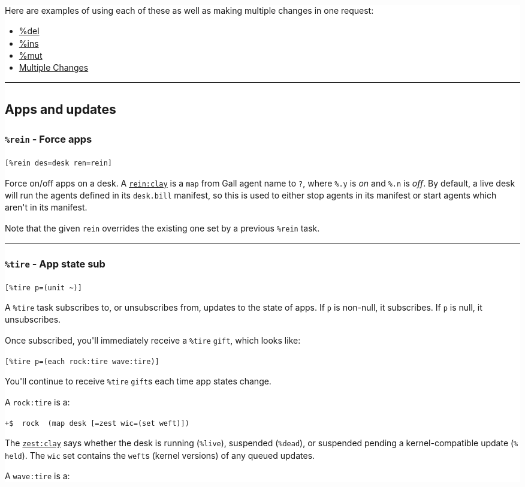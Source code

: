 Here are examples of using each of these as well as making multiple changes in one request:

- [%del](/reference/arvo/clay/examples#del)
- [%ins](/reference/arvo/clay/examples#ins)
- [%mut](/reference/arvo/clay/examples#mut)
- [Multiple Changes](/reference/arvo/clay/examples#multiple-changes)

---

## Apps and updates

### `%rein` - Force apps

```hoon
[%rein des=desk ren=rein]
```

Force on/off apps on a desk. A
[`rein:clay`](/reference/arvo/clay/data-types#reinclay) is a `map` from Gall agent
name to `?`, where `%.y` is *on* and `%.n` is *off*. By default, a live desk
will run the agents defined in its `desk.bill` manifest, so this is used to
either stop agents in its manifest or start agents which aren't in its manifest.

Note that the given `rein` overrides the existing one set by a previous `%rein`
task.

---

### `%tire` - App state sub

```hoon
[%tire p=(unit ~)]
```

A `%tire` task subscribes to, or unsubscribes from, updates to the state of
apps. If `p` is non-null, it subscribes. If `p` is null, it unsubscribes.

Once subscribed, you'll immediately receive a `%tire` `gift`, which looks like:

```hoon
[%tire p=(each rock:tire wave:tire)]
```

You'll continue to receive `%tire` `gift`s each time app states change.

A `rock:tire` is a:

```hoon
+$  rock  (map desk [=zest wic=(set weft)])
```

The [`zest:clay`](/reference/arvo/clay/data-types#zestclay) says whether the
desk is running (`%live`), suspended (`%dead`), or suspended pending a
kernel-compatible update (`%held`). The `wic` set contains the `weft`s (kernel
versions) of any queued updates.

A `wave:tire` is a:
